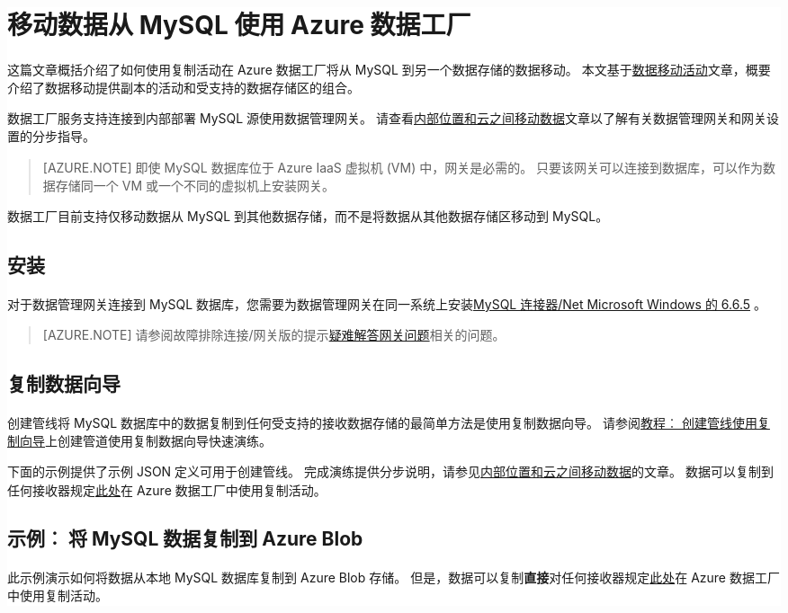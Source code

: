 <properties 
    pageTitle="将数据从 MySQL 移动 |Azure 数据工厂" 
    description="了解如何将数据从使用 Azure 数据工厂的 MySQL 数据库移动。" 
    services="data-factory" 
    documentationCenter="" 
    authors="linda33wj" 
    manager="jhubbard" 
    editor="monicar"/>

<tags 
    ms.service="data-factory" 
    ms.workload="data-services" 
    ms.tgt_pltfrm="na" 
    ms.devlang="na" 
    ms.topic="article" 
    ms.date="09/20/2016" 
    ms.author="jingwang"/>

# <a name="move-data-from-mysql-using-azure-data-factory"></a>移动数据从 MySQL 使用 Azure 数据工厂

这篇文章概括介绍了如何使用复制活动在 Azure 数据工厂将从 MySQL 到另一个数据存储的数据移动。 本文基于[数据移动活动](data-factory-data-movement-activities.md)文章，概要介绍了数据移动提供副本的活动和受支持的数据存储区的组合。

数据工厂服务支持连接到内部部署 MySQL 源使用数据管理网关。 请查看[内部位置和云之间移动数据](data-factory-move-data-between-onprem-and-cloud.md)文章以了解有关数据管理网关和网关设置的分步指导。 

> [AZURE.NOTE] 即使 MySQL 数据库位于 Azure IaaS 虚拟机 (VM) 中，网关是必需的。 只要该网关可以连接到数据库，可以作为数据存储同一个 VM 或一个不同的虚拟机上安装网关。  

数据工厂目前支持仅移动数据从 MySQL 到其他数据存储，而不是将数据从其他数据存储区移动到 MySQL。

## <a name="installation"></a>安装 
对于数据管理网关连接到 MySQL 数据库，您需要为数据管理网关在同一系统上安装[MySQL 连接器/Net Microsoft Windows 的 6.6.5](http://go.microsoft.com/fwlink/?LinkId=278885) 。

> [AZURE.NOTE] 请参阅故障排除连接/网关版的提示[疑难解答网关问题](data-factory-data-management-gateway.md#troubleshoot-gateway-issues)相关的问题。 

## <a name="copy-data-wizard"></a>复制数据向导
创建管线将 MySQL 数据库中的数据复制到任何受支持的接收数据存储的最简单方法是使用复制数据向导。 请参阅[教程︰ 创建管线使用复制向导](data-factory-copy-data-wizard-tutorial.md)上创建管道使用复制数据向导快速演练。 

下面的示例提供了示例 JSON 定义可用于创建管线。 完成演练提供分步说明，请参见[内部位置和云之间移动数据](data-factory-move-data-between-onprem-and-cloud.md)的文章。 数据可以复制到任何接收器规定[此处](data-factory-data-movement-activities.md#supported-data-stores)在 Azure 数据工厂中使用复制活动。   

## <a name="sample-copy-data-from-mysql-to-azure-blob"></a>示例︰ 将 MySQL 数据复制到 Azure Blob
此示例演示如何将数据从本地 MySQL 数据库复制到 Azure Blob 存储。 但是，数据可以复制**直接**对任何接收器规定[此处](data-factory-data-movement-activities.md#supported-data-stores)在 Azure 数据工厂中使用复制活动。  
